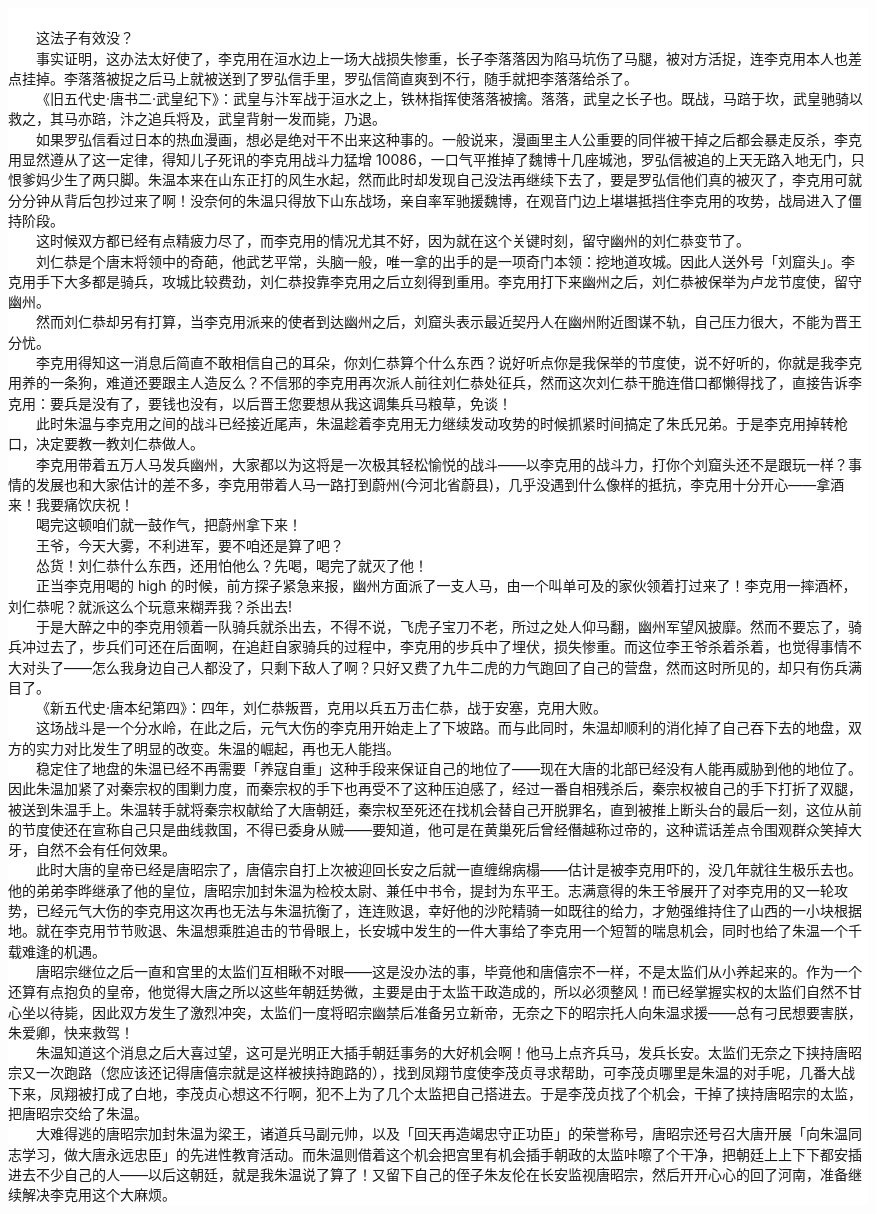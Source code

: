 <br>   
&emsp;&emsp;这法子有效没？  
<br>   
&emsp;&emsp;事实证明，这办法太好使了，李克用在洹水边上一场大战损失惨重，长子李落落因为陷马坑伤了马腿，被对方活捉，连李克用本人也差点挂掉。李落落被捉之后马上就被送到了罗弘信手里，罗弘信简直爽到不行，随手就把李落落给杀了。  
<br>   
&emsp;&emsp;《旧五代史·唐书二·武皇纪下》：武皇与汴军战于洹水之上，铁林指挥使落落被擒。落落，武皇之长子也。既战，马踣于坎，武皇驰骑以救之，其马亦踣，汴之追兵将及，武皇背射一发而毙，乃退。  
<br>   
&emsp;&emsp;如果罗弘信看过日本的热血漫画，想必是绝对干不出来这种事的。一般说来，漫画里主人公重要的同伴被干掉之后都会暴走反杀，李克用显然遵从了这一定律，得知儿子死讯的李克用战斗力猛增 10086，一口气平推掉了魏博十几座城池，罗弘信被追的上天无路入地无门，只恨爹妈少生了两只脚。朱温本来在山东正打的风生水起，然而此时却发现自己没法再继续下去了，要是罗弘信他们真的被灭了，李克用可就分分钟从背后包抄过来了啊！没奈何的朱温只得放下山东战场，亲自率军驰援魏博，在观音门边上堪堪抵挡住李克用的攻势，战局进入了僵持阶段。  
<br>   
&emsp;&emsp;这时候双方都已经有点精疲力尽了，而李克用的情况尤其不好，因为就在这个关键时刻，留守幽州的刘仁恭变节了。  
<br>   
&emsp;&emsp;刘仁恭是个唐末将领中的奇葩，他武艺平常，头脑一般，唯一拿的出手的是一项奇门本领：挖地道攻城。因此人送外号「刘窟头」。李克用手下大多都是骑兵，攻城比较费劲，刘仁恭投靠李克用之后立刻得到重用。李克用打下来幽州之后，刘仁恭被保举为卢龙节度使，留守幽州。  
<br>   
&emsp;&emsp;然而刘仁恭却另有打算，当李克用派来的使者到达幽州之后，刘窟头表示最近契丹人在幽州附近图谋不轨，自己压力很大，不能为晋王分忧。  
<br>   
&emsp;&emsp;李克用得知这一消息后简直不敢相信自己的耳朵，你刘仁恭算个什么东西？说好听点你是我保举的节度使，说不好听的，你就是我李克用养的一条狗，难道还要跟主人造反么？不信邪的李克用再次派人前往刘仁恭处征兵，然而这次刘仁恭干脆连借口都懒得找了，直接告诉李克用：要兵是没有了，要钱也没有，以后晋王您要想从我这调集兵马粮草，免谈！  
<br>   
&emsp;&emsp;此时朱温与李克用之间的战斗已经接近尾声，朱温趁着李克用无力继续发动攻势的时候抓紧时间搞定了朱氏兄弟。于是李克用掉转枪口，决定要教一教刘仁恭做人。  
<br>   
&emsp;&emsp;李克用带着五万人马发兵幽州，大家都以为这将是一次极其轻松愉悦的战斗——以李克用的战斗力，打你个刘窟头还不是跟玩一样？事情的发展也和大家估计的差不多，李克用带着人马一路打到蔚州(今河北省蔚县)，几乎没遇到什么像样的抵抗，李克用十分开心——拿酒来！我要痛饮庆祝！  
<br>   
&emsp;&emsp;喝完这顿咱们就一鼓作气，把蔚州拿下来！  
<br>   
&emsp;&emsp;王爷，今天大雾，不利进军，要不咱还是算了吧？  
<br>   
&emsp;&emsp;怂货！刘仁恭什么东西，还用怕他么？先喝，喝完了就灭了他！  
<br>   
&emsp;&emsp;正当李克用喝的 high 的时候，前方探子紧急来报，幽州方面派了一支人马，由一个叫单可及的家伙领着打过来了！李克用一摔酒杯，刘仁恭呢？就派这么个玩意来糊弄我？杀出去!  
<br>   
&emsp;&emsp;于是大醉之中的李克用领着一队骑兵就杀出去，不得不说，飞虎子宝刀不老，所过之处人仰马翻，幽州军望风披靡。然而不要忘了，骑兵冲过去了，步兵们可还在后面啊，在追赶自家骑兵的过程中，李克用的步兵中了埋伏，损失惨重。而这位李王爷杀着杀着，也觉得事情不大对头了——怎么我身边自己人都没了，只剩下敌人了啊？只好又费了九牛二虎的力气跑回了自己的营盘，然而这时所见的，却只有伤兵满目了。  
<br>   
&emsp;&emsp;《新五代史·唐本纪第四》：四年，刘仁恭叛晋，克用以兵五万击仁恭，战于安塞，克用大败。  
<br>   
&emsp;&emsp;这场战斗是一个分水岭，在此之后，元气大伤的李克用开始走上了下坡路。而与此同时，朱温却顺利的消化掉了自己吞下去的地盘，双方的实力对比发生了明显的改变。朱温的崛起，再也无人能挡。  
<br>   
&emsp;&emsp;稳定住了地盘的朱温已经不再需要「养寇自重」这种手段来保证自己的地位了——现在大唐的北部已经没有人能再威胁到他的地位了。因此朱温加紧了对秦宗权的围剿力度，而秦宗权的手下也再受不了这种压迫感了，经过一番自相残杀后，秦宗权被自己的手下打折了双腿，被送到朱温手上。朱温转手就将秦宗权献给了大唐朝廷，秦宗权至死还在找机会替自己开脱罪名，直到被推上断头台的最后一刻，这位从前的节度使还在宣称自己只是曲线救国，不得已委身从贼——要知道，他可是在黄巢死后曾经僭越称过帝的，这种谎话差点令围观群众笑掉大牙，自然不会有任何效果。  
<br>   
&emsp;&emsp;此时大唐的皇帝已经是唐昭宗了，唐僖宗自打上次被迎回长安之后就一直缠绵病榻——估计是被李克用吓的，没几年就往生极乐去也。他的弟弟李晔继承了他的皇位，唐昭宗加封朱温为检校太尉、兼任中书令，提封为东平王。志满意得的朱王爷展开了对李克用的又一轮攻势，已经元气大伤的李克用这次再也无法与朱温抗衡了，连连败退，幸好他的沙陀精骑一如既往的给力，才勉强维持住了山西的一小块根据地。就在李克用节节败退、朱温想乘胜追击的节骨眼上，长安城中发生的一件大事给了李克用一个短暂的喘息机会，同时也给了朱温一个千载难逢的机遇。  
<br>   
&emsp;&emsp;唐昭宗继位之后一直和宫里的太监们互相瞅不对眼——这是没办法的事，毕竟他和唐僖宗不一样，不是太监们从小养起来的。作为一个还算有点抱负的皇帝，他觉得大唐之所以这些年朝廷势微，主要是由于太监干政造成的，所以必须整风！而已经掌握实权的太监们自然不甘心坐以待毙，因此双方发生了激烈冲突，太监们一度将昭宗幽禁后准备另立新帝，无奈之下的昭宗托人向朱温求援——总有刁民想要害朕，朱爱卿，快来救驾！  
<br>   
&emsp;&emsp;朱温知道这个消息之后大喜过望，这可是光明正大插手朝廷事务的大好机会啊！他马上点齐兵马，发兵长安。太监们无奈之下挟持唐昭宗又一次跑路（您应该还记得唐僖宗就是这样被挟持跑路的），找到凤翔节度使李茂贞寻求帮助，可李茂贞哪里是朱温的对手呢，几番大战下来，凤翔被打成了白地，李茂贞心想这不行啊，犯不上为了几个太监把自己搭进去。于是李茂贞找了个机会，干掉了挟持唐昭宗的太监，把唐昭宗交给了朱温。  
<br>   
&emsp;&emsp;大难得逃的唐昭宗加封朱温为梁王，诸道兵马副元帅，以及「回天再造竭忠守正功臣」的荣誉称号，唐昭宗还号召大唐开展「向朱温同志学习，做大唐永远忠臣」的先进性教育活动。而朱温则借着这个机会把宫里有机会插手朝政的太监咔嚓了个干净，把朝廷上上下下都安插进去不少自己的人——以后这朝廷，就是我朱温说了算了！又留下自己的侄子朱友伦在长安监视唐昭宗，然后开开心心的回了河南，准备继续解决李克用这个大麻烦。  
<br>   